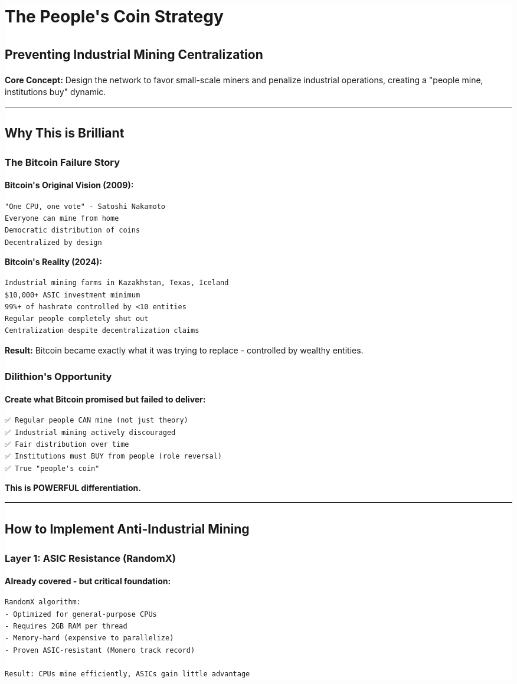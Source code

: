# The People's Coin Strategy
## Preventing Industrial Mining Centralization

**Core Concept:** Design the network to favor small-scale miners and penalize industrial operations, creating a "people mine, institutions buy" dynamic.

---

## Why This is Brilliant

### The Bitcoin Failure Story

**Bitcoin's Original Vision (2009):**
```
"One CPU, one vote" - Satoshi Nakamoto
Everyone can mine from home
Democratic distribution of coins
Decentralized by design
```

**Bitcoin's Reality (2024):**
```
Industrial mining farms in Kazakhstan, Texas, Iceland
$10,000+ ASIC investment minimum
99%+ of hashrate controlled by <10 entities
Regular people completely shut out
Centralization despite decentralization claims
```

**Result:** Bitcoin became exactly what it was trying to replace - controlled by wealthy entities.

### Dilithion's Opportunity

**Create what Bitcoin promised but failed to deliver:**

```
✅ Regular people CAN mine (not just theory)
✅ Industrial mining actively discouraged
✅ Fair distribution over time
✅ Institutions must BUY from people (role reversal)
✅ True "people's coin"
```

**This is POWERFUL differentiation.**

---

## How to Implement Anti-Industrial Mining

### Layer 1: ASIC Resistance (RandomX)

**Already covered - but critical foundation:**
```
RandomX algorithm:
- Optimized for general-purpose CPUs
- Requires 2GB RAM per thread
- Memory-hard (expensive to parallelize)
- Proven ASIC-resistant (Monero track record)

Result: CPUs mine efficiently, ASICs gain little advantage
```
